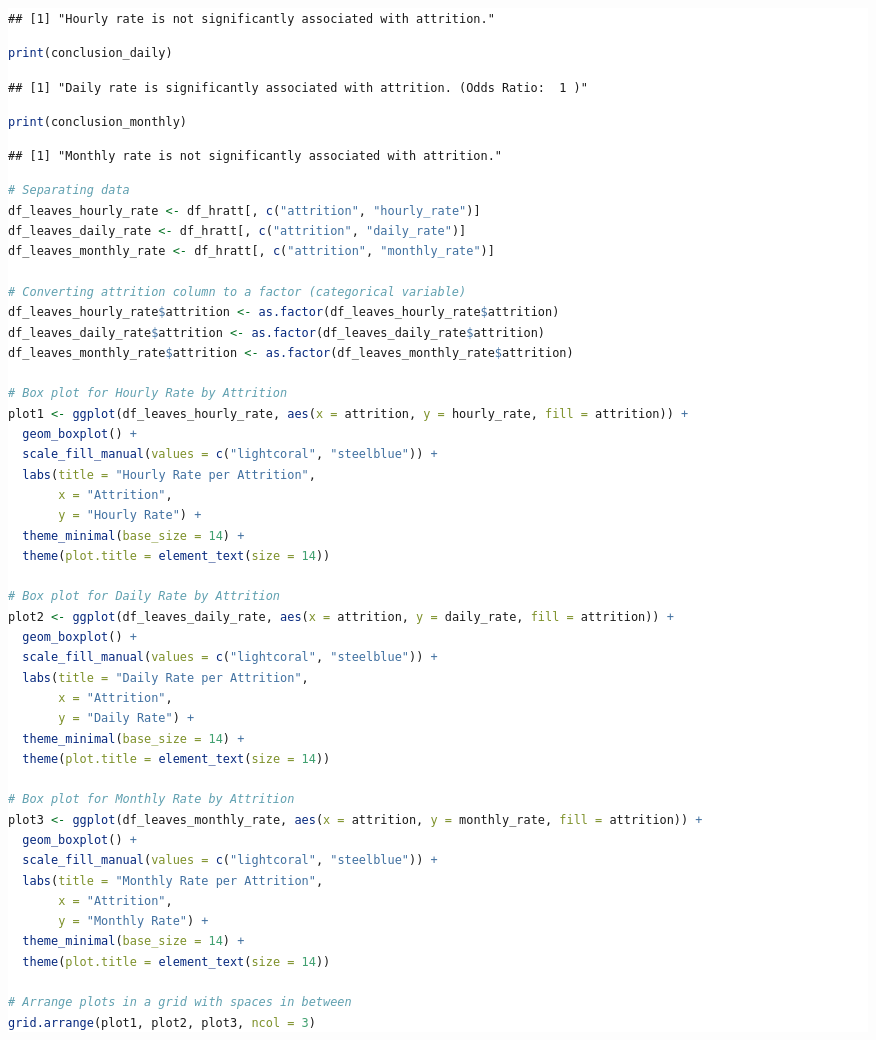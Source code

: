     ## [1] "Hourly rate is not significantly associated with attrition."

``` r
print(conclusion_daily)
```

    ## [1] "Daily rate is significantly associated with attrition. (Odds Ratio:  1 )"

``` r
print(conclusion_monthly)
```

    ## [1] "Monthly rate is not significantly associated with attrition."

``` r
# Separating data
df_leaves_hourly_rate <- df_hratt[, c("attrition", "hourly_rate")]
df_leaves_daily_rate <- df_hratt[, c("attrition", "daily_rate")]
df_leaves_monthly_rate <- df_hratt[, c("attrition", "monthly_rate")]

# Converting attrition column to a factor (categorical variable)
df_leaves_hourly_rate$attrition <- as.factor(df_leaves_hourly_rate$attrition)
df_leaves_daily_rate$attrition <- as.factor(df_leaves_daily_rate$attrition)
df_leaves_monthly_rate$attrition <- as.factor(df_leaves_monthly_rate$attrition)

# Box plot for Hourly Rate by Attrition
plot1 <- ggplot(df_leaves_hourly_rate, aes(x = attrition, y = hourly_rate, fill = attrition)) +
  geom_boxplot() +
  scale_fill_manual(values = c("lightcoral", "steelblue")) +
  labs(title = "Hourly Rate per Attrition",
       x = "Attrition",
       y = "Hourly Rate") +
  theme_minimal(base_size = 14) +
  theme(plot.title = element_text(size = 14))

# Box plot for Daily Rate by Attrition
plot2 <- ggplot(df_leaves_daily_rate, aes(x = attrition, y = daily_rate, fill = attrition)) +
  geom_boxplot() +
  scale_fill_manual(values = c("lightcoral", "steelblue")) +
  labs(title = "Daily Rate per Attrition",
       x = "Attrition",
       y = "Daily Rate") +
  theme_minimal(base_size = 14) +
  theme(plot.title = element_text(size = 14))

# Box plot for Monthly Rate by Attrition
plot3 <- ggplot(df_leaves_monthly_rate, aes(x = attrition, y = monthly_rate, fill = attrition)) +
  geom_boxplot() +
  scale_fill_manual(values = c("lightcoral", "steelblue")) +
  labs(title = "Monthly Rate per Attrition",
       x = "Attrition",
       y = "Monthly Rate") +
  theme_minimal(base_size = 14) +
  theme(plot.title = element_text(size = 14))

# Arrange plots in a grid with spaces in between
grid.arrange(plot1, plot2, plot3, ncol = 3)
```
